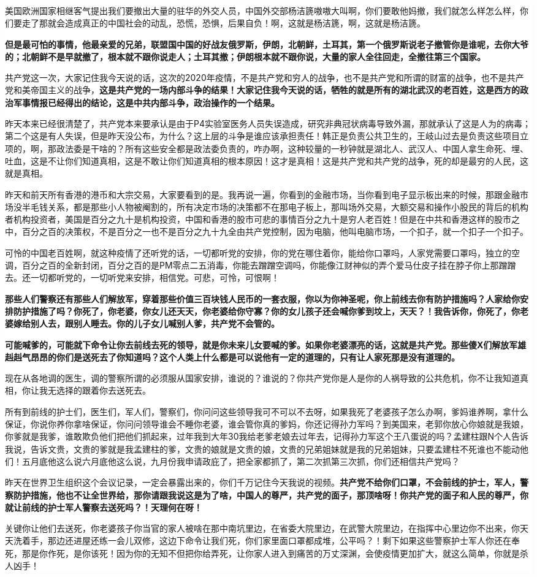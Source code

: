 


美国欧洲国家相继客气提出我们要撤出大量的驻华的外交人员，中国外交部杨洁篪嗷嗷大叫啊，你们要敢他妈撤，我们就怎么样怎么样，你们要走了那就会造成真正的中国社会的动乱，恐慌，恐惧，后果自负！啊，这就是杨洁篪，啊，这就是杨洁篪。




**但是最可怕的事情，他最亲爱的兄弟，联盟国中国的好战友俄罗斯，伊朗，北朝鲜，土耳其，第一个俄罗斯说老子撤管你是谁呢，去你大爷的；北朝鲜不是早就撤了，根本就不跟你说走人；土耳其撤；伊朗根本就不跟你说，大量的家人全往回走，全撤往第三个国家。**




共产党这一次，大家记住我今天说的话，这次的2020年疫情，不是共产党和穷人的战争，也不是共产党和所谓的财富的战争，也不是共产党和美帝国主义的战争，**这是共产党的一场内部斗争的结果！大家记住我今天说的话，牺牲的就是所有的湖北武汉的老百姓，这是西方的政治军事情报已经得出的结论，这是中共内部斗争，政治操作的一个结果。**




昨天本来已经很清楚了，共产党本来要承认是由于P4实验室医务人员失误造成，研究非典冠状病毒导致外漏，那就承认了这是人为的病毒；第二个这是有人失误，但是昨天没公布，为什么？这上层的斗争是谁应该承担责任！韩正是负责公共卫生的，王岐山过去是负责这些项目立项的，啊，那政法委是干啥的？所有这些安全都是政法委负责的，咋办啊，这种较量的一秒钟就是湖北人、武汉人、中国人拿生命死、埋、吐血，这是不让你们知道真相，这是不敢让你们知道真相的根本原因！这才是真相！这是共产党和共产党的战争，死的却是最穷的人民，这就是真相。




昨天和前天所有香港的港币和大宗交易，大家要看到的是。我再说一遍，你看到的金融市场，当你看到电子显示板出来的时候，那跟金融市场没半毛钱关系，都是那些小人物被阉割的，所有决定市场的决策都不在那电子板上，那叫场外交易，大额交易和操作小股民的背后的机构者机构投资者，美国是百分之九十是机构投资，中国和香港的股市可悲的事情百分之九十是穷人老百姓！但是在中共和香港这样的股市之中，百分之百的决策权，不是百分之一也不是百分之九十九全由共产党控制，因为电脑，他叫电脑市场，一个扣子，就一个扣子一个扣子。




可怜的中国老百姓啊，就这种疫情了还听党的话，一切都听党的安排，你的党在哪住着你，能给你口罩吗，人家党需要口罩吗，独立的空调，百分之百的全新封闭，百分之百的是PM零点二五消毒，你能去蹭蹭空调吗，你能像江财神似的弄个爱马仕皮子挂在脖子你上那蹭蹭去。还一切都听党的，一切听党来安排，相信党。可悲，可怜，可恨啊！




**那些人们警察还有那些人们解放军，穿着那些价值三百块钱人民币的一套衣服，你以为你神圣呢，你上前线去你有防护措施吗？人家给你安排防护措施了吗？你死了，你老婆，你女儿还天天，你老婆给你守寡？你的女儿孩子还会喊你爹到坟上，天天？！我告诉你，你死了，你老婆嫁给别人去，跟别人睡去。你的儿子女儿喊别人爹，共产党不会管的。**




**可能喊爹的，可能就下命令让你去前线去死的领导，就是你未来儿女要喊的爹。如果你老婆漂亮的话，这就是共产党。那些傻****X****们解放军雄赳赳气昂昂的你们是送死去了你知道吗？这个人类上什么都是可以说他有一定的道理的，只有让人家死那是没有道理的。**




现在从各地调的医生，调的警察所谓的必须服从国家安排，谁说的？谁说的？你共产党你是人是你的人祸导致的公共危机，你不让我知道真相，你让我无选择的跟着你去送死去。




所有到前线的护士们，医生们，军人们，警察们，你问问这些领导我可不可以不去呀，如果我死了老婆孩子怎么办啊，爹妈谁养啊，拿什么保证，你说你养你拿啥保证，你问问领导谁会不睡你老婆，谁会管你真的爹妈，你还记得孙力军吗？到美国来，老郭你放心你娘就是我娘，你爹就是我爹，谁敢欺负他们把他们抓起来，过年我到大年30我给老爹老娘去过年去，记得孙力军这个王八蛋说的吗？孟建柱跟N个人告诉我说，告诉文贵，文贵的爹就是我孟建柱的爹，文贵的娘就是文贵的娘，文贵的兄弟姐妹就是我的兄弟姐妹，只要孟建柱不死谁也不能动他们！五月底他这么说六月底他这么说，九月份我申请政庇了，把全家都抓了，第二次抓第三次抓，你们还相信共产党吗？




昨天在世界卫生组织这个会议记录，一定会暴露出来的，你们千万记住今天我说的视频。**共产党不给你们口罩，不会前线的护士，军人，警察防护措施，他也不让全世界给，那你请跟我说这是为了啥，中国人的尊严，共产党的面子，那顶啥呀！你共产党的面子和人民的尊严，你就让前线的护士军人警察去送死吗？！天理何在呀！**




关键你让他们去送死，你老婆孩子你当官的家人被啥在那中南坑里边，在省委大院里边，在武警大院里边，在指挥中心里边你不出来，你天天洗着手，那边还进屋还练一会儿双修，这边下命令让我们死，你们家里面口罩都成堆，公平吗？！剩下如果这些警察护士军人你还在奉死，那是你作死，是你该死！因为你的无知不但把你给弄死，让你家人进入到痛苦的万丈深渊，会使疫情更加扩大，就这么简单，你就是杀人凶手！

